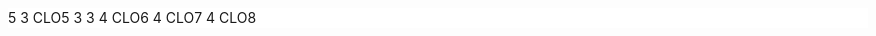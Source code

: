 <td></td>
<td></td>
<td></td>
<td></td>
<td>5</td>
<td></td>
<td></td>
<td></td>
<td></td>
<td>3</td>
</tr>
<tr class="even">
<td>CLO5</td>
<td>3</td>
<td></td>
<td></td>
<td>3</td>
<td></td>
<td></td>
<td>4</td>
<td></td>
<td></td>
<td></td>
<td></td>
</tr>
<tr class="odd">
<td>CLO6</td>
<td></td>
<td></td>
<td></td>
<td></td>
<td>4</td>
<td></td>
<td></td>
<td></td>
<td></td>
<td></td>
<td></td>
</tr>
<tr class="even">
<td>CLO7</td>
<td></td>
<td></td>
<td></td>
<td></td>
<td></td>
<td></td>
<td></td>
<td></td>
<td>4</td>
<td></td>
<td></td>
</tr>
<tr class="odd">
<td>CLO8</td>
<td></td>
<td></td>
<td></td>
<td></td>
<td></td>
<td></td>
<td></td>
<td></td>
<td></td>